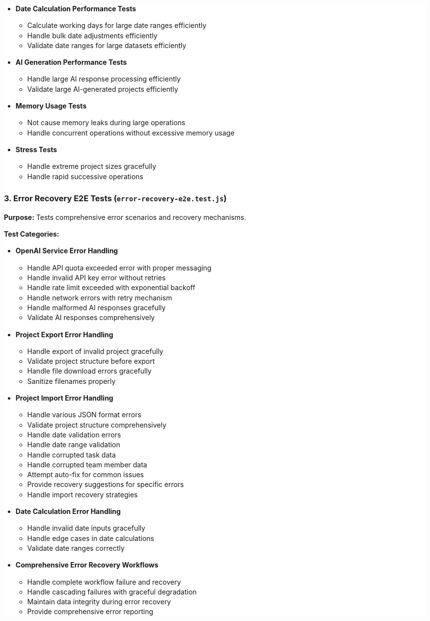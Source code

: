- **Date Calculation Performance Tests**
  - Calculate working days for large date ranges efficiently
  - Handle bulk date adjustments efficiently
  - Validate date ranges for large datasets efficiently

- **AI Generation Performance Tests**
  - Handle large AI response processing efficiently
  - Validate large AI-generated projects efficiently

- **Memory Usage Tests**
  - Not cause memory leaks during large operations
  - Handle concurrent operations without excessive memory usage

- **Stress Tests**
  - Handle extreme project sizes gracefully
  - Handle rapid successive operations

### 3. Error Recovery E2E Tests (`error-recovery-e2e.test.js`)

**Purpose:** Tests comprehensive error scenarios and recovery mechanisms.

**Test Categories:**
- **OpenAI Service Error Handling**
  - Handle API quota exceeded error with proper messaging
  - Handle invalid API key error without retries
  - Handle rate limit exceeded with exponential backoff
  - Handle network errors with retry mechanism
  - Handle malformed AI responses gracefully
  - Validate AI responses comprehensively

- **Project Export Error Handling**
  - Handle export of invalid project gracefully
  - Validate project structure before export
  - Handle file download errors gracefully
  - Sanitize filenames properly

- **Project Import Error Handling**
  - Handle various JSON format errors
  - Validate project structure comprehensively
  - Handle date validation errors
  - Handle date range validation
  - Handle corrupted task data
  - Handle corrupted team member data
  - Attempt auto-fix for common issues
  - Provide recovery suggestions for specific errors
  - Handle import recovery strategies

- **Date Calculation Error Handling**
  - Handle invalid date inputs gracefully
  - Handle edge cases in date calculations
  - Validate date ranges correctly

- **Comprehensive Error Recovery Workflows**
  - Handle complete workflow failure and recovery
  - Handle cascading failures with graceful degradation
  - Maintain data integrity during error recovery
  - Provide comprehensive error reporting
